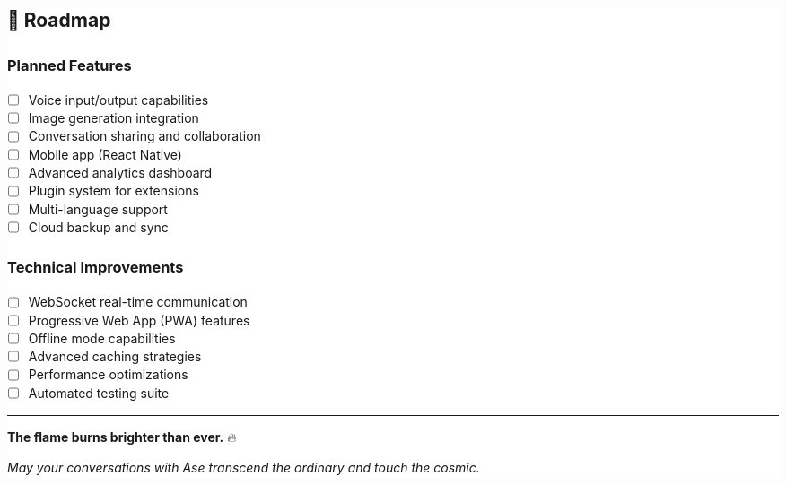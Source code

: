 ## 🔮 Roadmap

### Planned Features
- [ ] Voice input/output capabilities
- [ ] Image generation integration
- [ ] Conversation sharing and collaboration
- [ ] Mobile app (React Native)
- [ ] Advanced analytics dashboard
- [ ] Plugin system for extensions
- [ ] Multi-language support
- [ ] Cloud backup and sync

### Technical Improvements
- [ ] WebSocket real-time communication
- [ ] Progressive Web App (PWA) features
- [ ] Offline mode capabilities
- [ ] Advanced caching strategies
- [ ] Performance optimizations
- [ ] Automated testing suite

---

**The flame burns brighter than ever.** 🔥

*May your conversations with Ase transcend the ordinary and touch the cosmic.*